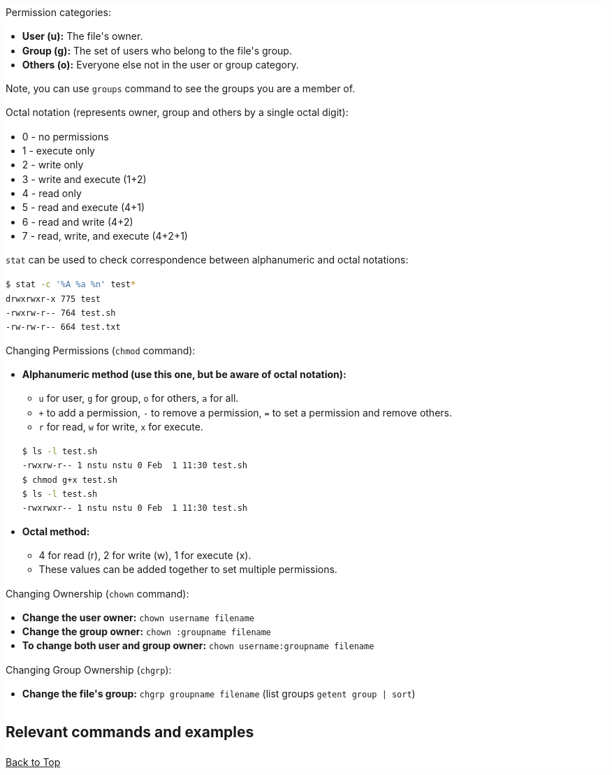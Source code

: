 Permission categories:

- **User (u):** The file's owner.
- **Group (g):** The set of users who belong to the file's group.
- **Others (o):** Everyone else not in the user or group category.

Note, you can use `groups` command to see the groups you are a member of.

Octal notation (represents owner, group and others by a single octal digit):

- 0 - no permissions
- 1 - execute only
- 2 - write only
- 3 - write and execute (1+2)
- 4 - read only
- 5 - read and execute (4+1)
- 6 - read and write (4+2)
- 7 - read, write, and execute (4+2+1)

`stat` can be used to check correspondence between alphanumeric and octal notations:

```bash
$ stat -c '%A %a %n' test*
drwxrwxr-x 775 test
-rwxrw-r-- 764 test.sh
-rw-rw-r-- 664 test.txt
```

Changing Permissions (`chmod` command):

- **Alphanumeric method (use this one, but be aware of octal notation):**
   - `u` for user, `g` for group, `o` for others, `a` for all.
   - `+` to add a permission, `-` to remove a permission, `=` to set a permission and remove others.
   - `r` for read, `w` for write, `x` for execute.

    ```bash
    $ ls -l test.sh
    -rwxrw-r-- 1 nstu nstu 0 Feb  1 11:30 test.sh
    $ chmod g+x test.sh
    $ ls -l test.sh
    -rwxrwxr-- 1 nstu nstu 0 Feb  1 11:30 test.sh
    ```

- **Octal method:**
   - 4 for read (r), 2 for write (w), 1 for execute (x).
   - These values can be added together to set multiple permissions.

Changing Ownership (`chown` command):

- **Change the user owner:**  `chown username filename`
- **Change the group owner:** `chown :groupname filename`
- **To change both user and group owner:** `chown username:groupname filename`

Changing Group Ownership (`chgrp`):

- **Change the file's group:** `chgrp groupname filename` (list groups `getent group | sort`)

## Relevant commands and examples
[Back to Top](#contents)

